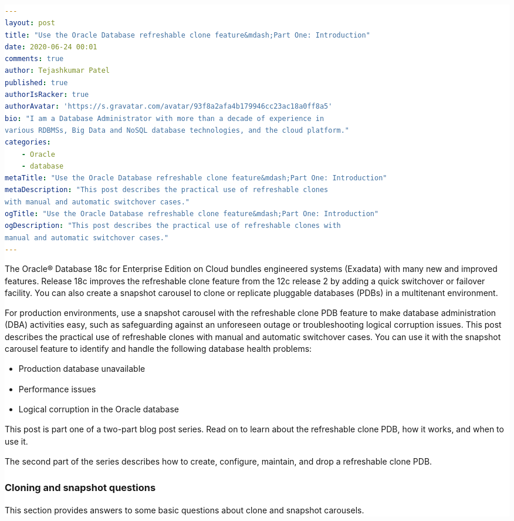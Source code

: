 ```yaml
---
layout: post
title: "Use the Oracle Database refreshable clone feature&mdash;Part One: Introduction"
date: 2020-06-24 00:01
comments: true
author: Tejashkumar Patel
published: true
authorIsRacker: true
authorAvatar: 'https://s.gravatar.com/avatar/93f8a2afa4b179946cc23ac18a0ff8a5'
bio: "I am a Database Administrator with more than a decade of experience in
various RDBMSs, Big Data and NoSQL database technologies, and the cloud platform."
categories:
    - Oracle
    - database
metaTitle: "Use the Oracle Database refreshable clone feature&mdash;Part One: Introduction"
metaDescription: "This post describes the practical use of refreshable clones
with manual and automatic switchover cases."
ogTitle: "Use the Oracle Database refreshable clone feature&mdash;Part One: Introduction"
ogDescription: "This post describes the practical use of refreshable clones with
manual and automatic switchover cases."
---
```


The Oracle® Database 18c for Enterprise Edition on Cloud bundles
engineered systems (Exadata) with many new and improved features. Release 18c
improves the refreshable clone feature from the 12c release 2 by adding a quick
switchover or failover facility. You can also create a snapshot carousel to clone
or replicate pluggable databases (PDBs) in a multitenant environment.



For production environments, use a snapshot carousel with the refreshable clone
PDB feature to make database administration (DBA) activities easy, such as
safeguarding against an unforeseen outage or troubleshooting logical corruption
issues. This post describes the practical use of refreshable clones with manual
and automatic switchover cases. You can use it with the snapshot carousel feature
to identify and handle the following database health problems:

- Production database unavailable

- Performance issues

- Logical corruption in the Oracle database

This post is part one of a two-part blog post series. Read on to learn about the
refreshable clone PDB, how it works, and when to use it.

The second part of the series describes how to create, configure, maintain,
and drop a refreshable clone PDB.

### Cloning and snapshot questions

This section provides answers to some basic questions about clone and
snapshot carousels.
